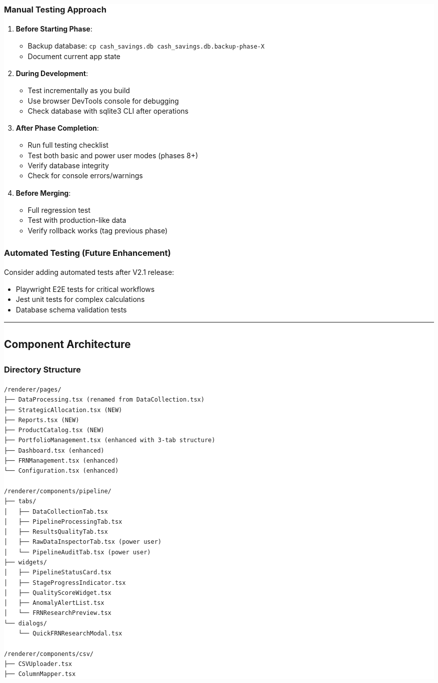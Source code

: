 ### Manual Testing Approach

1. **Before Starting Phase**:
   - Backup database: `cp cash_savings.db cash_savings.db.backup-phase-X`
   - Document current app state

2. **During Development**:
   - Test incrementally as you build
   - Use browser DevTools console for debugging
   - Check database with sqlite3 CLI after operations

3. **After Phase Completion**:
   - Run full testing checklist
   - Test both basic and power user modes (phases 8+)
   - Verify database integrity
   - Check for console errors/warnings

4. **Before Merging**:
   - Full regression test
   - Test with production-like data
   - Verify rollback works (tag previous phase)

### Automated Testing (Future Enhancement)

Consider adding automated tests after V2.1 release:
- Playwright E2E tests for critical workflows
- Jest unit tests for complex calculations
- Database schema validation tests

---

## Component Architecture

### Directory Structure

```
/renderer/pages/
├── DataProcessing.tsx (renamed from DataCollection.tsx)
├── StrategicAllocation.tsx (NEW)
├── Reports.tsx (NEW)
├── ProductCatalog.tsx (NEW)
├── PortfolioManagement.tsx (enhanced with 3-tab structure)
├── Dashboard.tsx (enhanced)
├── FRNManagement.tsx (enhanced)
└── Configuration.tsx (enhanced)

/renderer/components/pipeline/
├── tabs/
│   ├── DataCollectionTab.tsx
│   ├── PipelineProcessingTab.tsx
│   ├── ResultsQualityTab.tsx
│   ├── RawDataInspectorTab.tsx (power user)
│   └── PipelineAuditTab.tsx (power user)
├── widgets/
│   ├── PipelineStatusCard.tsx
│   ├── StageProgressIndicator.tsx
│   ├── QualityScoreWidget.tsx
│   ├── AnomalyAlertList.tsx
│   └── FRNResearchPreview.tsx
└── dialogs/
    └── QuickFRNResearchModal.tsx

/renderer/components/csv/
├── CSVUploader.tsx
├── ColumnMapper.tsx
```